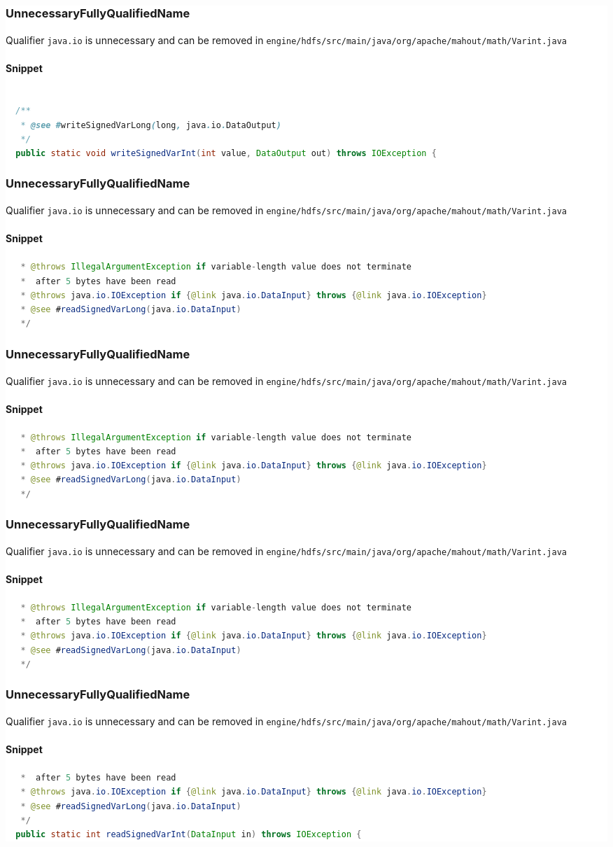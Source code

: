 ### UnnecessaryFullyQualifiedName
Qualifier `java.io` is unnecessary and can be removed
in `engine/hdfs/src/main/java/org/apache/mahout/math/Varint.java`
#### Snippet
```java

  /**
   * @see #writeSignedVarLong(long, java.io.DataOutput)
   */
  public static void writeSignedVarInt(int value, DataOutput out) throws IOException {
```

### UnnecessaryFullyQualifiedName
Qualifier `java.io` is unnecessary and can be removed
in `engine/hdfs/src/main/java/org/apache/mahout/math/Varint.java`
#### Snippet
```java
   * @throws IllegalArgumentException if variable-length value does not terminate
   *  after 5 bytes have been read
   * @throws java.io.IOException if {@link java.io.DataInput} throws {@link java.io.IOException}
   * @see #readSignedVarLong(java.io.DataInput)
   */
```

### UnnecessaryFullyQualifiedName
Qualifier `java.io` is unnecessary and can be removed
in `engine/hdfs/src/main/java/org/apache/mahout/math/Varint.java`
#### Snippet
```java
   * @throws IllegalArgumentException if variable-length value does not terminate
   *  after 5 bytes have been read
   * @throws java.io.IOException if {@link java.io.DataInput} throws {@link java.io.IOException}
   * @see #readSignedVarLong(java.io.DataInput)
   */
```

### UnnecessaryFullyQualifiedName
Qualifier `java.io` is unnecessary and can be removed
in `engine/hdfs/src/main/java/org/apache/mahout/math/Varint.java`
#### Snippet
```java
   * @throws IllegalArgumentException if variable-length value does not terminate
   *  after 5 bytes have been read
   * @throws java.io.IOException if {@link java.io.DataInput} throws {@link java.io.IOException}
   * @see #readSignedVarLong(java.io.DataInput)
   */
```

### UnnecessaryFullyQualifiedName
Qualifier `java.io` is unnecessary and can be removed
in `engine/hdfs/src/main/java/org/apache/mahout/math/Varint.java`
#### Snippet
```java
   *  after 5 bytes have been read
   * @throws java.io.IOException if {@link java.io.DataInput} throws {@link java.io.IOException}
   * @see #readSignedVarLong(java.io.DataInput)
   */
  public static int readSignedVarInt(DataInput in) throws IOException {
```
